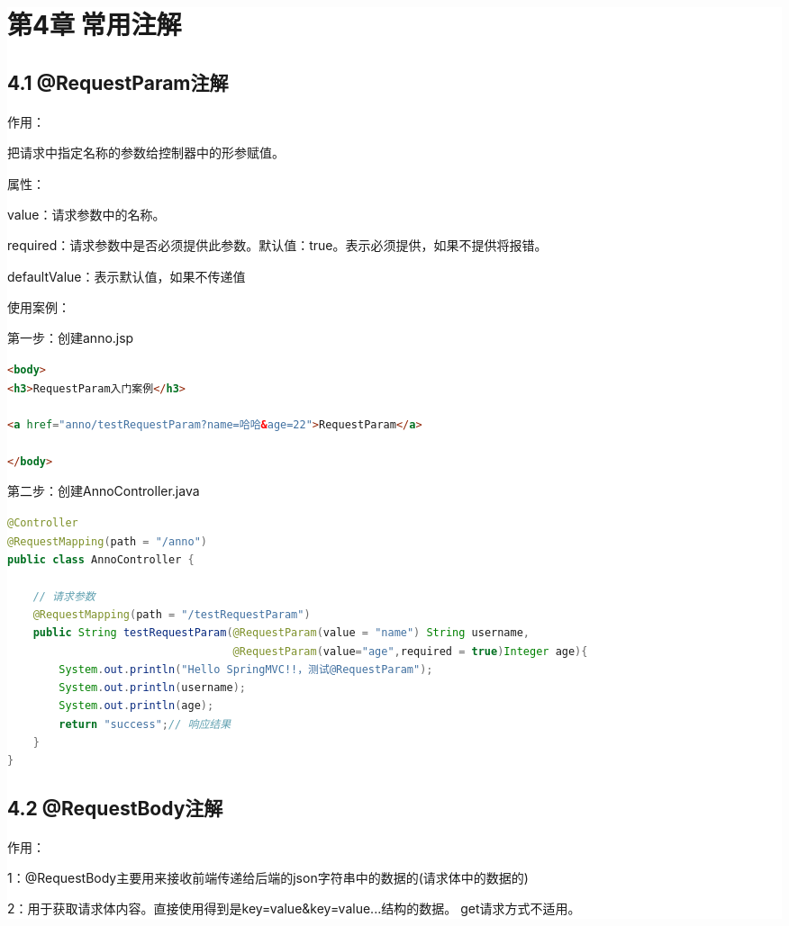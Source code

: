 # 第4章 常用注解 

## 4.1 @RequestParam注解

作用： 

把请求中指定名称的参数给控制器中的形参赋值。 

属性： 

value：请求参数中的名称。 

required：请求参数中是否必须提供此参数。默认值：true。表示必须提供，如果不提供将报错。 

defaultValue：表示默认值，如果不传递值

使用案例：

第一步：创建anno.jsp

```html
<body>
<h3>RequestParam入门案例</h3>

<a href="anno/testRequestParam?name=哈哈&age=22">RequestParam</a>

</body>
```

第二步：创建AnnoController.java

```java
@Controller
@RequestMapping(path = "/anno")
public class AnnoController {

    // 请求参数
    @RequestMapping(path = "/testRequestParam")
    public String testRequestParam(@RequestParam(value = "name") String username,
                                   @RequestParam(value="age",required = true)Integer age){
        System.out.println("Hello SpringMVC!!，测试@RequestParam");
        System.out.println(username);
        System.out.println(age);
        return "success";// 响应结果
    }
}
```

## 4.2 @RequestBody注解

作用： 

1：@RequestBody主要用来接收前端传递给后端的json字符串中的数据的(请求体中的数据的)

2：用于获取请求体内容。直接使用得到是key=value&key=value...结构的数据。 get请求方式不适用。
